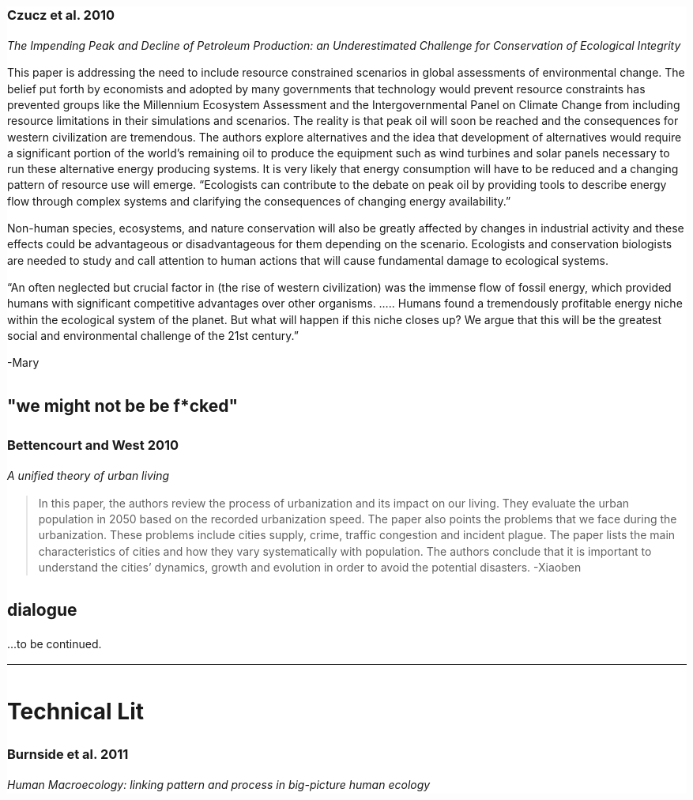 ### Czucz et al. 2010 ###
_The Impending Peak and Decline of Petroleum Production: an Underestimated Challenge for Conservation of Ecological Integrity_

This paper is addressing the need to include resource constrained scenarios in global assessments of environmental change. The belief put forth by economists and adopted by many governments that technology would prevent resource constraints has prevented groups like the Millennium Ecosystem Assessment and the Intergovernmental Panel on Climate Change from including resource limitations in their simulations and scenarios. The reality is that peak oil will soon be reached and the consequences for western civilization are tremendous. The authors explore alternatives and the idea that development of alternatives would require a significant portion of the world’s remaining oil to produce the equipment such as wind turbines and solar panels necessary to run these alternative energy producing systems. It is very likely that energy consumption will have to be reduced and a changing pattern of resource use will emerge. “Ecologists can contribute to the debate on peak oil by providing tools to describe energy flow through complex systems and clarifying the consequences of changing energy availability.”

Non-human species, ecosystems, and nature conservation will also be greatly affected by changes in industrial activity and these effects could be advantageous or disadvantageous for them depending on the scenario. Ecologists and conservation biologists are needed to study and call attention to human actions that will cause fundamental damage to ecological systems.

“An often neglected but crucial factor in (the rise of western civilization) was the immense flow of fossil energy, which provided humans with significant competitive advantages over other organisms. ….. Humans found a tremendously profitable energy niche within the ecological system of the planet. But what will happen if this niche closes up? We argue that this will be the greatest social and environmental challenge of the 21st century.”

-Mary



## "we might not be be f\*cked" ##
### Bettencourt and West 2010 ###
_A unified theory of urban living_
> In this paper, the authors review the process of urbanization and its impact on our living. They evaluate the urban population in 2050 based on the recorded urbanization speed. The paper also points the problems that we face during the urbanization. These problems include cities supply, crime, traffic congestion and incident plague. The paper lists the main characteristics of cities and how they vary systematically with population. The authors conclude that it is important to understand the cities’ dynamics, growth and evolution in order to avoid the potential disasters.
-Xiaoben

## dialogue ##
...to be continued.


---

# Technical Lit #
### Burnside et al. 2011 ###
_Human Macroecology: linking pattern and process in big-picture human ecology_
